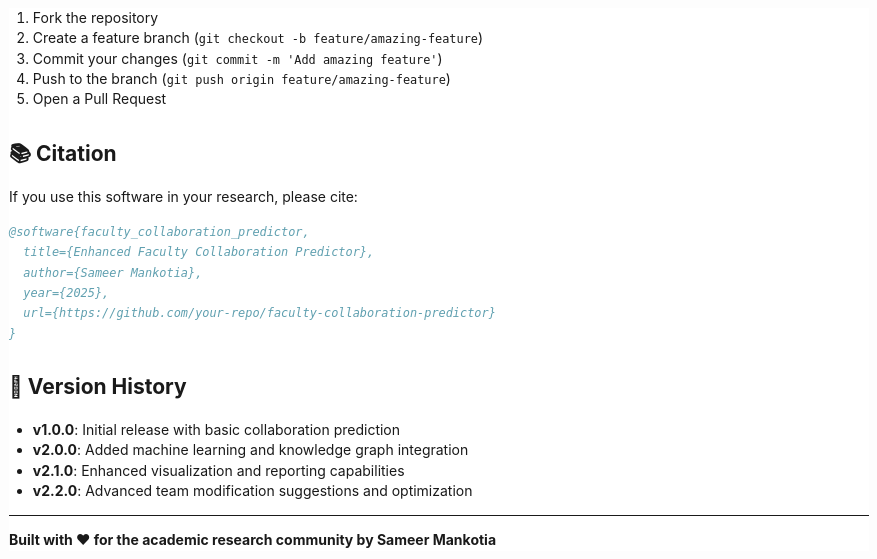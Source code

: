 1. Fork the repository
2. Create a feature branch (`git checkout -b feature/amazing-feature`)
3. Commit your changes (`git commit -m 'Add amazing feature'`)
4. Push to the branch (`git push origin feature/amazing-feature`)
5. Open a Pull Request



## 📚 Citation

If you use this software in your research, please cite:

```bibtex
@software{faculty_collaboration_predictor,
  title={Enhanced Faculty Collaboration Predictor},
  author={Sameer Mankotia},
  year={2025},
  url={https://github.com/your-repo/faculty-collaboration-predictor}
}
```

## 🔄 Version History

- **v1.0.0**: Initial release with basic collaboration prediction
- **v2.0.0**: Added machine learning and knowledge graph integration
- **v2.1.0**: Enhanced visualization and reporting capabilities
- **v2.2.0**: Advanced team modification suggestions and optimization

---

**Built with ❤️ for the academic research community by Sameer Mankotia**